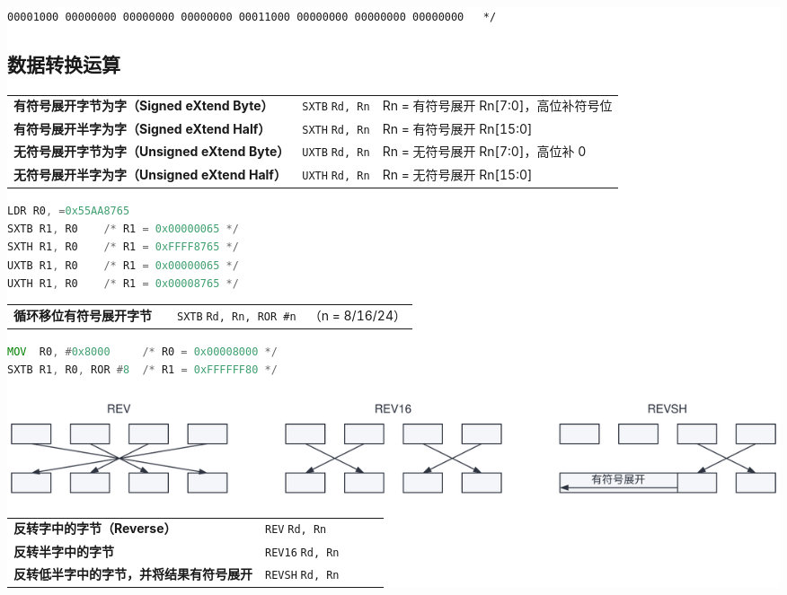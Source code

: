 ```asm
00001000 00000000 00000000 00000000 00011000 00000000 00000000 00000000   */
```

## 数据转换运算

<div class="table-container no-thead">

|            |                       |                  |
|:-----------|:----------------------|:-----------------|
|**有符号展开字节为字（Signed eXtend Byte）**    |`SXTB` `Rd, Rn` | Rn = 有符号展开 Rn[7:0]，高位补符号位 |
|**有符号展开半字为字（Signed eXtend Half）**    |`SXTH` `Rd, Rn` | Rn = 有符号展开 Rn[15:0]|
|**无符号展开字节为字（Unsigned eXtend Byte）**  |`UXTB` `Rd, Rn` | Rn = 无符号展开 Rn[7:0]，高位补 0 |
|**无符号展开半字为字（Unsigned eXtend Half）**  |`UXTH` `Rd, Rn` | Rn = 无符号展开 Rn[15:0]|

</div>


```asm
LDR R0, =0x55AA8765
SXTB R1, R0    /* R1 = 0x00000065 */
SXTH R1, R0    /* R1 = 0xFFFF8765 */
UXTB R1, R0    /* R1 = 0x00000065 */
UXTH R1, R0    /* R1 = 0x00008765 */
```

<div class="table-container no-thead">

|                           |   |                       |               |
|:--------------------------|:--|:----------------------|:--------------|
|**循环移位有符号展开字节** |   |`SXTB` `Rd, Rn, ROR #n`|（n = 8/16/24）|


</div>

```asm
MOV  R0, #0x8000     /* R0 = 0x00008000 */
SXTB R1, R0, ROR #8  /* R1 = 0xFFFFFF80 */
```

<div align="left">
    <img src="rev.svg" style="max-height:200px"></img>
</div>


<div class="table-container no-thead">

|                                                |                 |   |   |   |
|:-----------------------------------------------|:----------------|:--|:--|:--|
|**反转字中的字节（Reverse）**                   |`REV` `Rd, Rn`   |   |   |   |
|**反转半字中的字节**                            |`REV16` `Rd, Rn` |   |   |   |
|**反转低半字中的字节，并将结果有符号展开**    |`REVSH` `Rd, Rn` |   |   |   |
